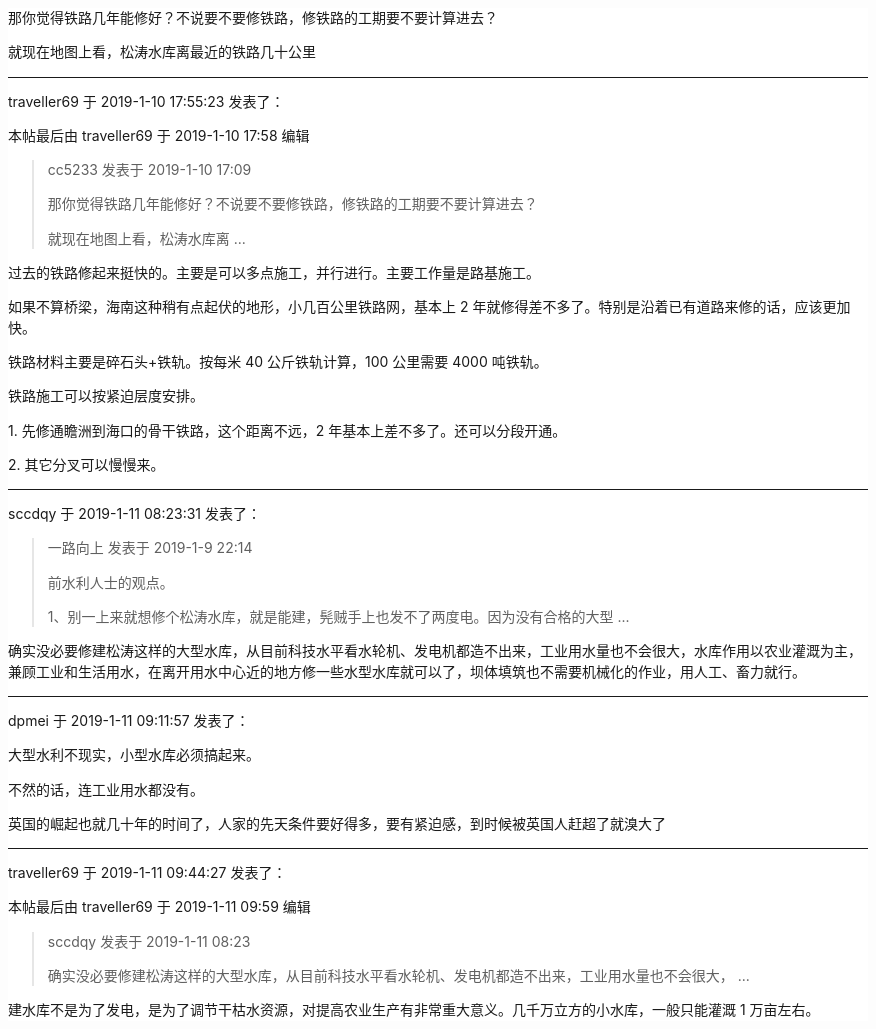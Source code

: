 那你觉得铁路几年能修好？不说要不要修铁路，修铁路的工期要不要计算进去？

就现在地图上看，松涛水库离最近的铁路几十公里

---

traveller69 于 2019-1-10 17:55:23 发表了：

本帖最后由 traveller69 于 2019-1-10 17:58 编辑

> cc5233 发表于 2019-1-10 17:09
>
> 那你觉得铁路几年能修好？不说要不要修铁路，修铁路的工期要不要计算进去？
>
> 就现在地图上看，松涛水库离 ...

过去的铁路修起来挺快的。主要是可以多点施工，并行进行。主要工作量是路基施工。

如果不算桥梁，海南这种稍有点起伏的地形，小几百公里铁路网，基本上 2 年就修得差不多了。特别是沿着已有道路来修的话，应该更加快。

铁路材料主要是碎石头+铁轨。按每米 40 公斤铁轨计算，100 公里需要 4000 吨铁轨。

铁路施工可以按紧迫层度安排。

1\. 先修通瞻洲到海口的骨干铁路，这个距离不远，2 年基本上差不多了。还可以分段开通。

2\. 其它分叉可以慢慢来。

---

sccdqy 于 2019-1-11 08:23:31 发表了：

> 一路向上 发表于 2019-1-9 22:14
>
> 前水利人士的观点。
>
> 1、别一上来就想修个松涛水库，就是能建，髡贼手上也发不了两度电。因为没有合格的大型 ...

确实没必要修建松涛这样的大型水库，从目前科技水平看水轮机、发电机都造不出来，工业用水量也不会很大，水库作用以农业灌溉为主，兼顾工业和生活用水，在离开用水中心近的地方修一些水型水库就可以了，坝体填筑也不需要机械化的作业，用人工、畜力就行。

---

dpmei 于 2019-1-11 09:11:57 发表了：

大型水利不现实，小型水库必须搞起来。

不然的话，连工业用水都没有。

英国的崛起也就几十年的时间了，人家的先天条件要好得多，要有紧迫感，到时候被英国人赶超了就溴大了

---

traveller69 于 2019-1-11 09:44:27 发表了：

本帖最后由 traveller69 于 2019-1-11 09:59 编辑

> sccdqy 发表于 2019-1-11 08:23
>
> 确实没必要修建松涛这样的大型水库，从目前科技水平看水轮机、发电机都造不出来，工业用水量也不会很大， ...

建水库不是为了发电，是为了调节干枯水资源，对提高农业生产有非常重大意义。几千万立方的小水库，一般只能灌溉 1 万亩左右。
